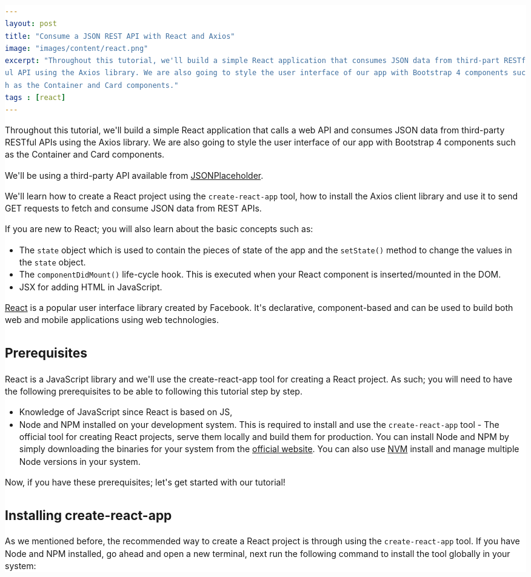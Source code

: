 ```yaml
---
layout: post
title: "Consume a JSON REST API with React and Axios"
image: "images/content/react.png"
excerpt: "Throughout this tutorial, we'll build a simple React application that consumes JSON data from third-part RESTful API using the Axios library. We are also going to style the user interface of our app with Bootstrap 4 components such as the Container and Card components." 
tags : [react] 
---
```


Throughout this tutorial, we'll build a simple React application that calls a web API and consumes JSON data from third-party RESTful APIs using the Axios library. We are also going to style the user interface of our app with Bootstrap 4 components such as the Container and Card components.

We'll be using a third-party API available from [JSONPlaceholder](http://jsonplaceholder.typicode.com/users).

We'll learn how to create a React project using the `create-react-app` tool, how to install the Axios client library and use it to send GET requests to fetch and consume JSON data from REST APIs. 

If you are new to React; you will also learn about the basic concepts such as:

- The `state` object which is used to contain the pieces of state of the app and the `setState()` method to change the values in the `state` object.
- The `componentDidMount()` life-cycle hook. This is executed when your React component is inserted/mounted in the DOM.
- JSX for adding HTML in JavaScript.

[React](https://reactjs.org/) is a popular user interface library created by Facebook. It's declarative, component-based and can be used to build both web and mobile applications using web technologies.

## Prerequisites

React is a JavaScript library and we'll use the create-react-app tool for creating a React project. As such; you will need to have the following prerequisites to be able to following this tutorial step by step.

- Knowledge of JavaScript since React is based on JS,
- Node and NPM installed on your development system.  This is required to install and use the `create-react-app` tool - The official tool for creating React projects, serve them locally and build them for production. You can install Node and NPM by simply downloading the binaries for your system from the [official website](https://nodejs.org/en/download/).  You can also use [NVM](https://github.com/creationix/nvm) install and manage multiple Node versions in your system.

Now, if you have these prerequisites; let's get started with our tutorial!

## Installing create-react-app

As we mentioned before, the recommended way to create a React project is through using the `create-react-app` tool. If you have Node and NPM installed, go ahead and open a new terminal, next run the following command to install the tool globally in your system:
